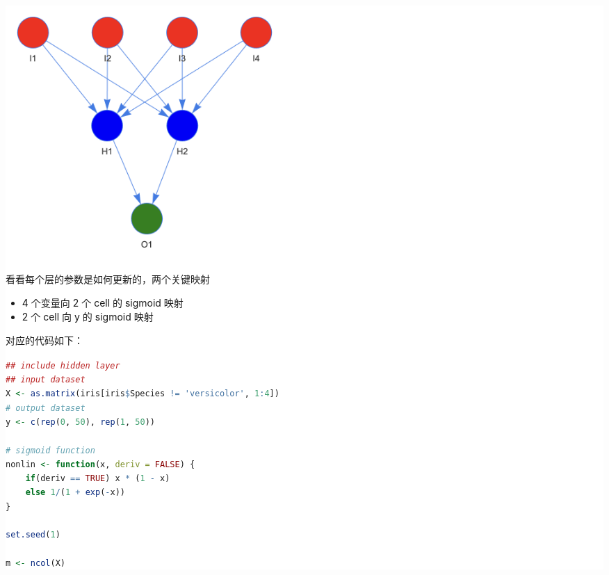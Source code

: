 <img src="/upload/pic/nnet.png" alt="exp" width="400px"/>



看看每个层的参数是如何更新的，两个关键映射

- 4 个变量向 2 个 cell 的 sigmoid 映射
- 2 个 cell 向 y 的 sigmoid 映射 

对应的代码如下：

```r
## include hidden layer
## input dataset
X <- as.matrix(iris[iris$Species != 'versicolor', 1:4])
# output dataset  
y <- c(rep(0, 50), rep(1, 50))

# sigmoid function
nonlin <- function(x, deriv = FALSE) {
	if(deriv == TRUE) x * (1 - x)
	else 1/(1 + exp(-x))
}

set.seed(1)

m <- ncol(X)
```